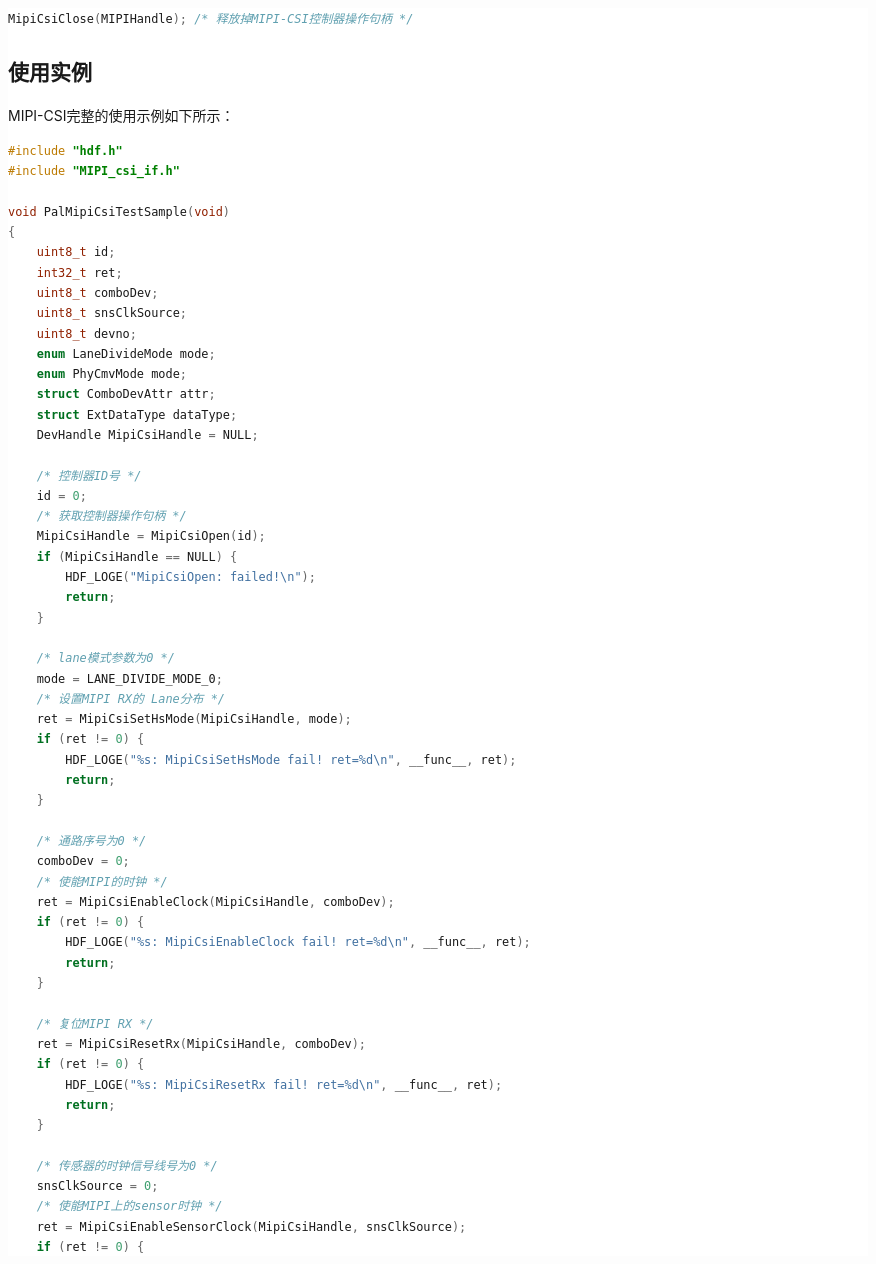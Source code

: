 ```c
MipiCsiClose(MIPIHandle); /* 释放掉MIPI-CSI控制器操作句柄 */
```

## 使用实例<a name="section3_MIPI_CSIDes"></a>

MIPI-CSI完整的使用示例如下所示：

```c
#include "hdf.h"
#include "MIPI_csi_if.h"

void PalMipiCsiTestSample(void)
{
    uint8_t id;
    int32_t ret;
    uint8_t comboDev;
    uint8_t snsClkSource;
    uint8_t devno;
    enum LaneDivideMode mode;
    enum PhyCmvMode mode;
    struct ComboDevAttr attr;
    struct ExtDataType dataType;
    DevHandle MipiCsiHandle = NULL;
    
    /* 控制器ID号 */
    id = 0; 
    /* 获取控制器操作句柄 */
    MipiCsiHandle = MipiCsiOpen(id);
    if (MipiCsiHandle == NULL) {
        HDF_LOGE("MipiCsiOpen: failed!\n");
        return;
    }
    
    /* lane模式参数为0 */
    mode = LANE_DIVIDE_MODE_0;
    /* 设置MIPI RX的 Lane分布 */
    ret = MipiCsiSetHsMode(MipiCsiHandle, mode);
    if (ret != 0) {
        HDF_LOGE("%s: MipiCsiSetHsMode fail! ret=%d\n", __func__, ret);
        return;
    }

    /* 通路序号为0 */
    comboDev = 0;
    /* 使能MIPI的时钟 */
    ret = MipiCsiEnableClock(MipiCsiHandle, comboDev);
    if (ret != 0) {
        HDF_LOGE("%s: MipiCsiEnableClock fail! ret=%d\n", __func__, ret);
        return;
    }
    
    /* 复位MIPI RX */
    ret = MipiCsiResetRx(MipiCsiHandle, comboDev);
    if (ret != 0) {
        HDF_LOGE("%s: MipiCsiResetRx fail! ret=%d\n", __func__, ret);
        return;
    }

    /* 传感器的时钟信号线号为0 */
    snsClkSource = 0;
    /* 使能MIPI上的sensor时钟 */
    ret = MipiCsiEnableSensorClock(MipiCsiHandle, snsClkSource);
    if (ret != 0) {
```